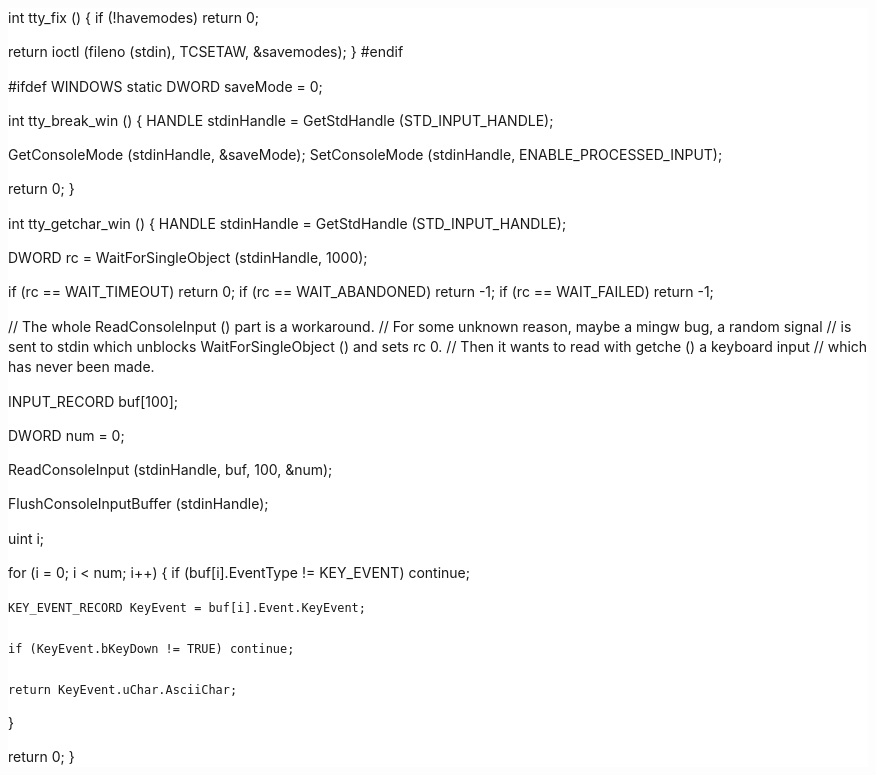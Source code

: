 int tty_fix ()
{
  if (!havemodes) return 0;

  return ioctl (fileno (stdin), TCSETAW, &savemodes);
}
#endif

#ifdef WINDOWS
static DWORD saveMode = 0;

int tty_break_win ()
{
  HANDLE stdinHandle = GetStdHandle (STD_INPUT_HANDLE);

  GetConsoleMode (stdinHandle, &saveMode);
  SetConsoleMode (stdinHandle, ENABLE_PROCESSED_INPUT);

  return 0;
}

int tty_getchar_win ()
{
  HANDLE stdinHandle = GetStdHandle (STD_INPUT_HANDLE);

  DWORD rc = WaitForSingleObject (stdinHandle, 1000);

  if (rc == WAIT_TIMEOUT)   return  0;
  if (rc == WAIT_ABANDONED) return -1;
  if (rc == WAIT_FAILED)    return -1;

  // The whole ReadConsoleInput () part is a workaround.
  // For some unknown reason, maybe a mingw bug, a random signal
  // is sent to stdin which unblocks WaitForSingleObject () and sets rc 0.
  // Then it wants to read with getche () a keyboard input
  // which has never been made.

  INPUT_RECORD buf[100];

  DWORD num = 0;

  ReadConsoleInput (stdinHandle, buf, 100, &num);

  FlushConsoleInputBuffer (stdinHandle);

  uint i;

  for (i = 0; i < num; i++)
  {
    if (buf[i].EventType != KEY_EVENT) continue;

    KEY_EVENT_RECORD KeyEvent = buf[i].Event.KeyEvent;

    if (KeyEvent.bKeyDown != TRUE) continue;

    return KeyEvent.uChar.AsciiChar;
  }

  return 0;
}
